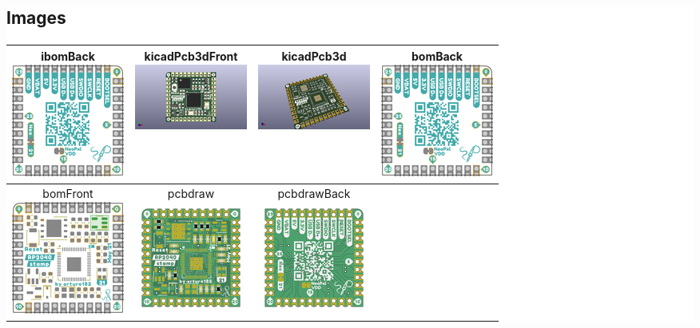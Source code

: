 ## Images
  

|ibomBack<br>[![](https://raw.githubusercontent.com/oomlout/oomlout_OOMP_projects_V2/main/PROJ/SOPA/0001/STAN/01//ibomBack_140.png)](https://github.com/oomlout/oomlout_OOMP_projects_V2/tree/main/PROJ/SOPA/0001/STAN/01//ibomBack.png)|kicadPcb3dFront<br>[![](https://raw.githubusercontent.com/oomlout/oomlout_OOMP_projects_V2/main/PROJ/SOPA/0001/STAN/01/kicadPcb3dFront_140.png)](https://github.com/oomlout/oomlout_OOMP_projects_V2/tree/main/PROJ/SOPA/0001/STAN/01/kicadPcb3dFront.png)|kicadPcb3d<br>[![](https://raw.githubusercontent.com/oomlout/oomlout_OOMP_projects_V2/main/PROJ/SOPA/0001/STAN/01/kicadPcb3d_140.png)](https://github.com/oomlout/oomlout_OOMP_projects_V2/tree/main/PROJ/SOPA/0001/STAN/01/kicadPcb3d.png)|bomBack<br>[![](https://raw.githubusercontent.com/oomlout/oomlout_OOMP_projects_V2/main/PROJ/SOPA/0001/STAN/01/bomBack_140.png)](https://github.com/oomlout/oomlout_OOMP_projects_V2/tree/main/PROJ/SOPA/0001/STAN/01/bomBack.png)|
| :---: | :---: | :---: | :---: |
|bomFront<br>[![](https://raw.githubusercontent.com/oomlout/oomlout_OOMP_projects_V2/main/PROJ/SOPA/0001/STAN/01/bomFront_140.png)](https://github.com/oomlout/oomlout_OOMP_projects_V2/tree/main/PROJ/SOPA/0001/STAN/01/bomFront.png)|pcbdraw<br>[![](https://raw.githubusercontent.com/oomlout/oomlout_OOMP_projects_V2/main/PROJ/SOPA/0001/STAN/01/pcbdraw_140.png)](https://github.com/oomlout/oomlout_OOMP_projects_V2/tree/main/PROJ/SOPA/0001/STAN/01/pcbdraw.svg)|pcbdrawBack<br>[![](https://raw.githubusercontent.com/oomlout/oomlout_OOMP_projects_V2/main/PROJ/SOPA/0001/STAN/01/pcbdrawBack_140.png)](https://github.com/oomlout/oomlout_OOMP_projects_V2/tree/main/PROJ/SOPA/0001/STAN/01/pcbdrawBack.svg)||
